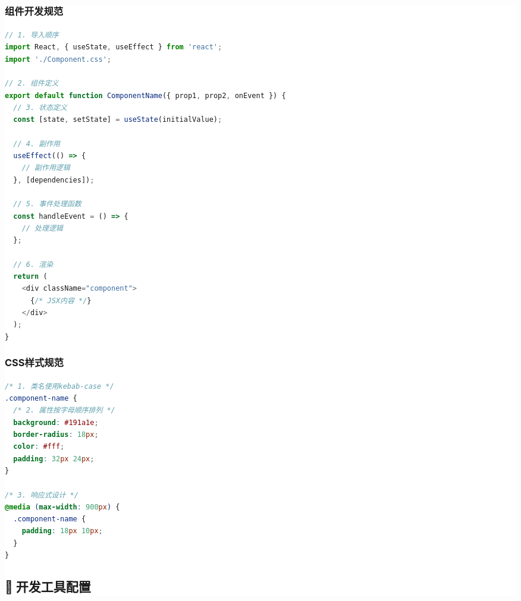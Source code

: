 ### 组件开发规范
```javascript
// 1. 导入顺序
import React, { useState, useEffect } from 'react';
import './Component.css';

// 2. 组件定义
export default function ComponentName({ prop1, prop2, onEvent }) {
  // 3. 状态定义
  const [state, setState] = useState(initialValue);
  
  // 4. 副作用
  useEffect(() => {
    // 副作用逻辑
  }, [dependencies]);
  
  // 5. 事件处理函数
  const handleEvent = () => {
    // 处理逻辑
  };
  
  // 6. 渲染
  return (
    <div className="component">
      {/* JSX内容 */}
    </div>
  );
}
```

### CSS样式规范
```css
/* 1. 类名使用kebab-case */
.component-name {
  /* 2. 属性按字母顺序排列 */
  background: #191a1e;
  border-radius: 18px;
  color: #fff;
  padding: 32px 24px;
}

/* 3. 响应式设计 */
@media (max-width: 900px) {
  .component-name {
    padding: 18px 10px;
  }
}
```

## 🔧 开发工具配置
